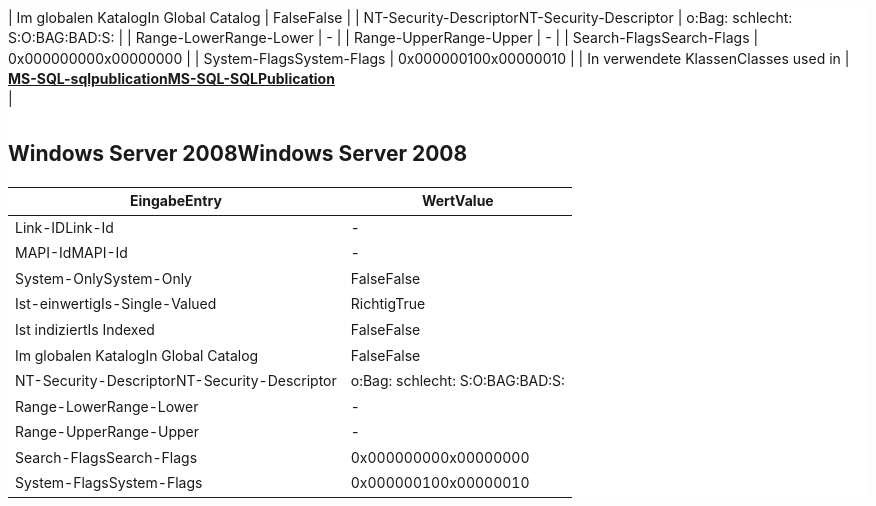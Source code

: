 | <span data-ttu-id="03e15-189">Im globalen Katalog</span><span class="sxs-lookup"><span data-stu-id="03e15-189">In Global Catalog</span></span>      | <span data-ttu-id="03e15-190">False</span><span class="sxs-lookup"><span data-stu-id="03e15-190">False</span></span>                                                               |
| <span data-ttu-id="03e15-191">NT-Security-Descriptor</span><span class="sxs-lookup"><span data-stu-id="03e15-191">NT-Security-Descriptor</span></span> | <span data-ttu-id="03e15-192">o:Bag: schlecht: S:</span><span class="sxs-lookup"><span data-stu-id="03e15-192">O:BAG:BAD:S:</span></span>                                                        |
| <span data-ttu-id="03e15-193">Range-Lower</span><span class="sxs-lookup"><span data-stu-id="03e15-193">Range-Lower</span></span>            | \-                                                                  |
| <span data-ttu-id="03e15-194">Range-Upper</span><span class="sxs-lookup"><span data-stu-id="03e15-194">Range-Upper</span></span>            | \-                                                                  |
| <span data-ttu-id="03e15-195">Search-Flags</span><span class="sxs-lookup"><span data-stu-id="03e15-195">Search-Flags</span></span>           | <span data-ttu-id="03e15-196">0x00000000</span><span class="sxs-lookup"><span data-stu-id="03e15-196">0x00000000</span></span>                                                          |
| <span data-ttu-id="03e15-197">System-Flags</span><span class="sxs-lookup"><span data-stu-id="03e15-197">System-Flags</span></span>           | <span data-ttu-id="03e15-198">0x00000010</span><span class="sxs-lookup"><span data-stu-id="03e15-198">0x00000010</span></span>                                                          |
| <span data-ttu-id="03e15-199">In verwendete Klassen</span><span class="sxs-lookup"><span data-stu-id="03e15-199">Classes used in</span></span>        | [<span data-ttu-id="03e15-200">**MS-SQL-sqlpublication**</span><span class="sxs-lookup"><span data-stu-id="03e15-200">**MS-SQL-SQLPublication**</span></span>](c-ms-sql-sqlpublication.md)<br/> |



## <a name="windows-server-2008"></a><span data-ttu-id="03e15-201">Windows Server 2008</span><span class="sxs-lookup"><span data-stu-id="03e15-201">Windows Server 2008</span></span>



| <span data-ttu-id="03e15-202">Eingabe</span><span class="sxs-lookup"><span data-stu-id="03e15-202">Entry</span></span> | <span data-ttu-id="03e15-203">Wert</span><span class="sxs-lookup"><span data-stu-id="03e15-203">Value</span></span> |
|------------------------|---------------------------------------------------------------------|
| <span data-ttu-id="03e15-204">Link-ID</span><span class="sxs-lookup"><span data-stu-id="03e15-204">Link-Id</span></span>                | \-                                                                  |
| <span data-ttu-id="03e15-205">MAPI-Id</span><span class="sxs-lookup"><span data-stu-id="03e15-205">MAPI-Id</span></span>                | \-                                                                  |
| <span data-ttu-id="03e15-206">System-Only</span><span class="sxs-lookup"><span data-stu-id="03e15-206">System-Only</span></span>            | <span data-ttu-id="03e15-207">False</span><span class="sxs-lookup"><span data-stu-id="03e15-207">False</span></span>                                                               |
| <span data-ttu-id="03e15-208">Ist-einwertig</span><span class="sxs-lookup"><span data-stu-id="03e15-208">Is-Single-Valued</span></span>       | <span data-ttu-id="03e15-209">Richtig</span><span class="sxs-lookup"><span data-stu-id="03e15-209">True</span></span>                                                                |
| <span data-ttu-id="03e15-210">Ist indiziert</span><span class="sxs-lookup"><span data-stu-id="03e15-210">Is Indexed</span></span>             | <span data-ttu-id="03e15-211">False</span><span class="sxs-lookup"><span data-stu-id="03e15-211">False</span></span>                                                               |
| <span data-ttu-id="03e15-212">Im globalen Katalog</span><span class="sxs-lookup"><span data-stu-id="03e15-212">In Global Catalog</span></span>      | <span data-ttu-id="03e15-213">False</span><span class="sxs-lookup"><span data-stu-id="03e15-213">False</span></span>                                                               |
| <span data-ttu-id="03e15-214">NT-Security-Descriptor</span><span class="sxs-lookup"><span data-stu-id="03e15-214">NT-Security-Descriptor</span></span> | <span data-ttu-id="03e15-215">o:Bag: schlecht: S:</span><span class="sxs-lookup"><span data-stu-id="03e15-215">O:BAG:BAD:S:</span></span>                                                        |
| <span data-ttu-id="03e15-216">Range-Lower</span><span class="sxs-lookup"><span data-stu-id="03e15-216">Range-Lower</span></span>            | \-                                                                  |
| <span data-ttu-id="03e15-217">Range-Upper</span><span class="sxs-lookup"><span data-stu-id="03e15-217">Range-Upper</span></span>            | \-                                                                  |
| <span data-ttu-id="03e15-218">Search-Flags</span><span class="sxs-lookup"><span data-stu-id="03e15-218">Search-Flags</span></span>           | <span data-ttu-id="03e15-219">0x00000000</span><span class="sxs-lookup"><span data-stu-id="03e15-219">0x00000000</span></span>                                                          |
| <span data-ttu-id="03e15-220">System-Flags</span><span class="sxs-lookup"><span data-stu-id="03e15-220">System-Flags</span></span>           | <span data-ttu-id="03e15-221">0x00000010</span><span class="sxs-lookup"><span data-stu-id="03e15-221">0x00000010</span></span>                                                          |